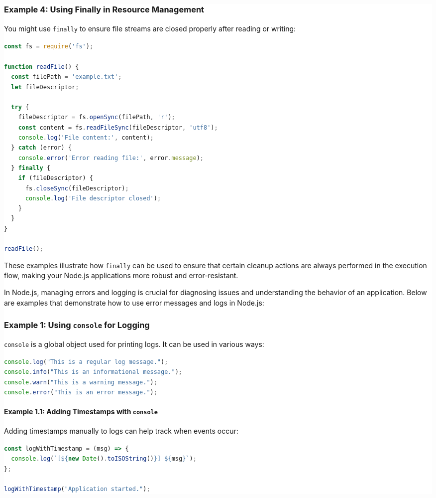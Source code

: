 ### Example 4: Using Finally in Resource Management
You might use `finally` to ensure file streams are closed properly after reading or writing:

```javascript
const fs = require('fs');

function readFile() {
  const filePath = 'example.txt';
  let fileDescriptor;

  try {
    fileDescriptor = fs.openSync(filePath, 'r');
    const content = fs.readFileSync(fileDescriptor, 'utf8');
    console.log('File content:', content);
  } catch (error) {
    console.error('Error reading file:', error.message);
  } finally {
    if (fileDescriptor) {
      fs.closeSync(fileDescriptor);
      console.log('File descriptor closed');
    }
  }
}

readFile();
```

These examples illustrate how `finally` can be used to ensure that certain cleanup actions are always performed in the execution flow, making your Node.js applications more robust and error-resistant.

In Node.js, managing errors and logging is crucial for diagnosing issues and understanding the behavior of an application. Below are examples that demonstrate how to use error messages and logs in Node.js:

### Example 1: Using `console` for Logging

`console` is a global object used for printing logs. It can be used in various ways:

```javascript
console.log("This is a regular log message.");
console.info("This is an informational message.");
console.warn("This is a warning message.");
console.error("This is an error message.");
```

#### Example 1.1: Adding Timestamps with `console`

Adding timestamps manually to logs can help track when events occur:

```javascript
const logWithTimestamp = (msg) => {
  console.log(`[${new Date().toISOString()}] ${msg}`);
};

logWithTimestamp("Application started.");
```
